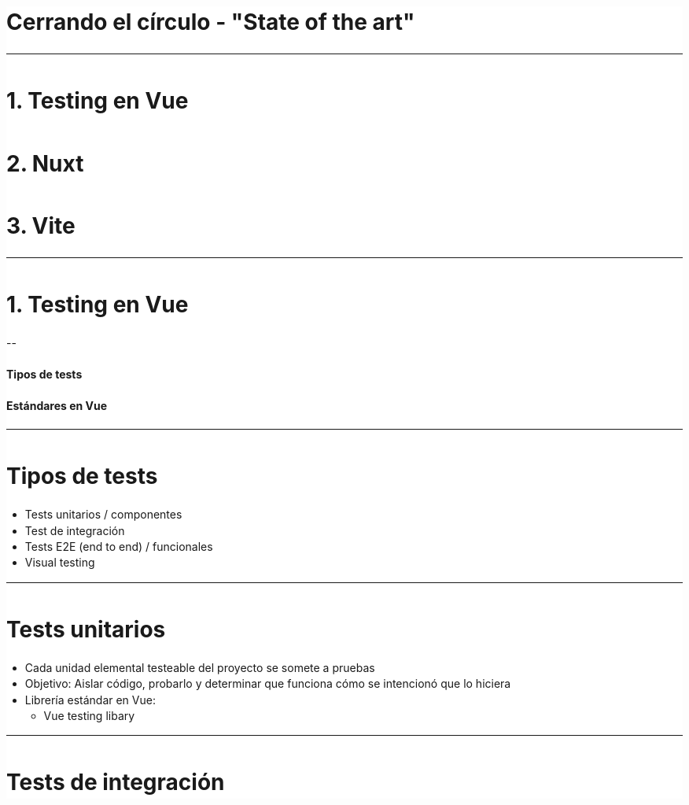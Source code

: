 


# Cerrando el círculo - "State of the art"

---



# 1. Testing en Vue

# 2. Nuxt

# 3. Vite

---



# 1. Testing en Vue

--

#### Tipos de tests

#### Estándares en Vue

---



# Tipos de tests

-   Tests unitarios / componentes
-   Test de integración
-   Tests E2E (end to end) / funcionales
-   Visual testing

---

# Tests unitarios

-   Cada unidad elemental testeable del proyecto se somete a pruebas
-   Objetivo: Aislar código, probarlo y determinar que funciona cómo se intencionó que lo hiciera
-   Librería estándar en Vue:
    -   Vue testing libary

---

# Tests de integración
